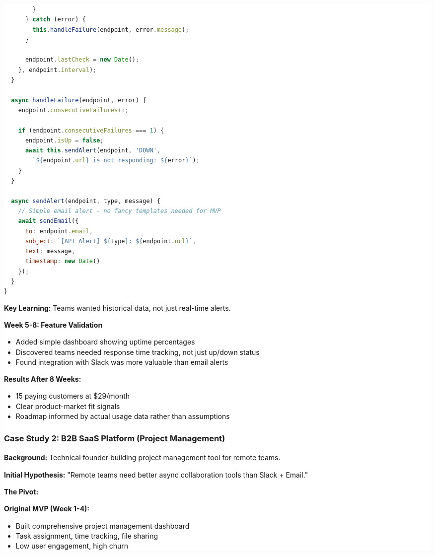 ```javascript
        }
      } catch (error) {
        this.handleFailure(endpoint, error.message);
      }
      
      endpoint.lastCheck = new Date();
    }, endpoint.interval);
  }
  
  async handleFailure(endpoint, error) {
    endpoint.consecutiveFailures++;
    
    if (endpoint.consecutiveFailures === 1) {
      endpoint.isUp = false;
      await this.sendAlert(endpoint, 'DOWN', 
        `${endpoint.url} is not responding: ${error}`);
    }
  }
  
  async sendAlert(endpoint, type, message) {
    // Simple email alert - no fancy templates needed for MVP
    await sendEmail({
      to: endpoint.email,
      subject: `[API Alert] ${type}: ${endpoint.url}`,
      text: message,
      timestamp: new Date()
    });
  }
}
```

**Key Learning:** Teams wanted historical data, not just real-time alerts.

**Week 5-8: Feature Validation**
- Added simple dashboard showing uptime percentages
- Discovered teams needed response time tracking, not just up/down status
- Found integration with Slack was more valuable than email alerts

**Results After 8 Weeks:**
- 15 paying customers at $29/month
- Clear product-market fit signals
- Roadmap informed by actual usage data rather than assumptions

### Case Study 2: B2B SaaS Platform (Project Management)

**Background:** Technical founder building project management tool for remote teams.

**Initial Hypothesis:** "Remote teams need better async collaboration tools than Slack + Email."

**The Pivot:** 

**Original MVP (Week 1-4):**
- Built comprehensive project management dashboard
- Task assignment, time tracking, file sharing
- Low user engagement, high churn
